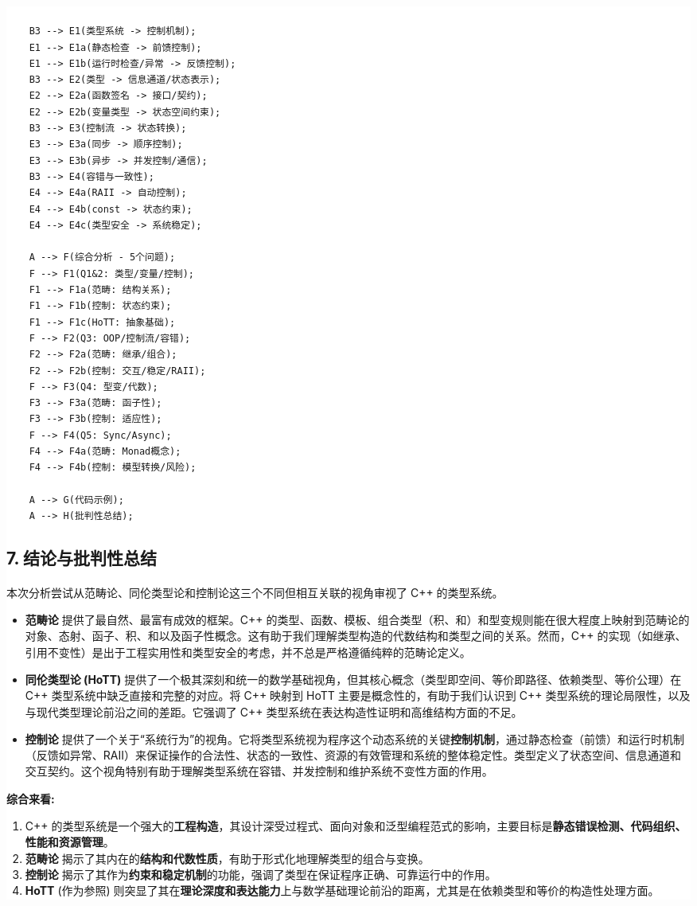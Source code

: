 ```mermaid

    B3 --> E1(类型系统 -> 控制机制);
    E1 --> E1a(静态检查 -> 前馈控制);
    E1 --> E1b(运行时检查/异常 -> 反馈控制);
    B3 --> E2(类型 -> 信息通道/状态表示);
    E2 --> E2a(函数签名 -> 接口/契约);
    E2 --> E2b(变量类型 -> 状态空间约束);
    B3 --> E3(控制流 -> 状态转换);
    E3 --> E3a(同步 -> 顺序控制);
    E3 --> E3b(异步 -> 并发控制/通信);
    B3 --> E4(容错与一致性);
    E4 --> E4a(RAII -> 自动控制);
    E4 --> E4b(const -> 状态约束);
    E4 --> E4c(类型安全 -> 系统稳定);

    A --> F(综合分析 - 5个问题);
    F --> F1(Q1&2: 类型/变量/控制);
    F1 --> F1a(范畴: 结构关系);
    F1 --> F1b(控制: 状态约束);
    F1 --> F1c(HoTT: 抽象基础);
    F --> F2(Q3: OOP/控制流/容错);
    F2 --> F2a(范畴: 继承/组合);
    F2 --> F2b(控制: 交互/稳定/RAII);
    F --> F3(Q4: 型变/代数);
    F3 --> F3a(范畴: 函子性);
    F3 --> F3b(控制: 适应性);
    F --> F4(Q5: Sync/Async);
    F4 --> F4a(范畴: Monad概念);
    F4 --> F4b(控制: 模型转换/风险);

    A --> G(代码示例);
    A --> H(批判性总结);
```

## 7. 结论与批判性总结

本次分析尝试从范畴论、同伦类型论和控制论这三个不同但相互关联的视角审视了 C++ 的类型系统。

- **范畴论** 提供了最自然、最富有成效的框架。C++ 的类型、函数、模板、组合类型（积、和）和型变规则能在很大程度上映射到范畴论的对象、态射、函子、积、和以及函子性概念。这有助于我们理解类型构造的代数结构和类型之间的关系。然而，C++ 的实现（如继承、引用不变性）是出于工程实用性和类型安全的考虑，并不总是严格遵循纯粹的范畴论定义。

- **同伦类型论 (HoTT)** 提供了一个极其深刻和统一的数学基础视角，但其核心概念（类型即空间、等价即路径、依赖类型、等价公理）在 C++ 类型系统中缺乏直接和完整的对应。将 C++ 映射到 HoTT 主要是概念性的，有助于我们认识到 C++ 类型系统的理论局限性，以及与现代类型理论前沿之间的差距。它强调了 C++ 类型系统在表达构造性证明和高维结构方面的不足。

- **控制论** 提供了一个关于“系统行为”的视角。它将类型系统视为程序这个动态系统的关键**控制机制**，通过静态检查（前馈）和运行时机制（反馈如异常、RAII）来保证操作的合法性、状态的一致性、资源的有效管理和系统的整体稳定性。类型定义了状态空间、信息通道和交互契约。这个视角特别有助于理解类型系统在容错、并发控制和维护系统不变性方面的作用。

**综合来看:**

1. C++ 的类型系统是一个强大的**工程构造**，其设计深受过程式、面向对象和泛型编程范式的影响，主要目标是**静态错误检测、代码组织、性能和资源管理**。
2. **范畴论** 揭示了其内在的**结构和代数性质**，有助于形式化地理解类型的组合与变换。
3. **控制论** 揭示了其作为**约束和稳定机制**的功能，强调了类型在保证程序正确、可靠运行中的作用。
4. **HoTT** (作为参照) 则突显了其在**理论深度和表达能力**上与数学基础理论前沿的距离，尤其是在依赖类型和等价的构造性处理方面。
